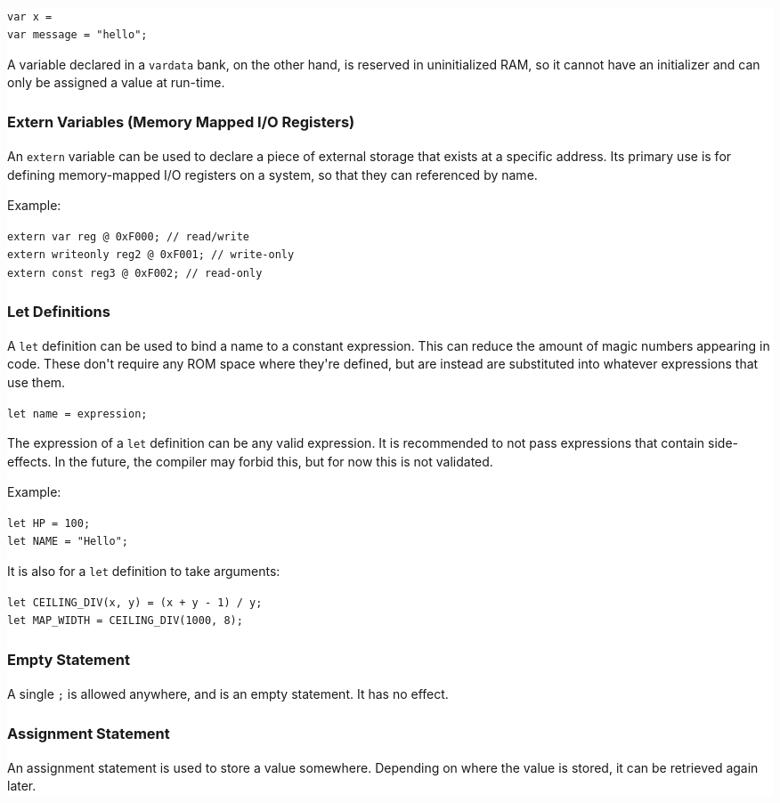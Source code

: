 ```
var x =
var message = "hello";
```

A variable declared in a `vardata` bank, on the other hand, is reserved in uninitialized RAM, so it cannot have an initializer and can only be assigned a value at run-time.

### Extern Variables (Memory Mapped I/O Registers)

An `extern` variable can be used to declare a piece of external storage that exists at a specific address. Its primary use is for defining memory-mapped I/O registers on a system, so that they can referenced by name.

Example:

```
extern var reg @ 0xF000; // read/write
extern writeonly reg2 @ 0xF001; // write-only
extern const reg3 @ 0xF002; // read-only
```

### Let Definitions

A `let` definition can be used to bind a name to a constant expression. This can reduce the amount of magic numbers appearing in code. These don't require any ROM space where they're defined, but are instead are substituted into whatever expressions that use them.

```
let name = expression;
```

The expression of a `let` definition can be any valid expression. It is recommended to not pass expressions that contain
 side-effects. In the future, the compiler may forbid this, but for now this is not validated.

Example:

```
let HP = 100;
let NAME = "Hello";
```

It is also for a `let` definition to take arguments:

```
let CEILING_DIV(x, y) = (x + y - 1) / y;
let MAP_WIDTH = CEILING_DIV(1000, 8);
```

### Empty Statement

A single `;` is allowed anywhere, and is an empty statement. It has no effect.

### Assignment Statement

An assignment statement is used to store a value somewhere. Depending on where the value is stored, it can be retrieved again later.
